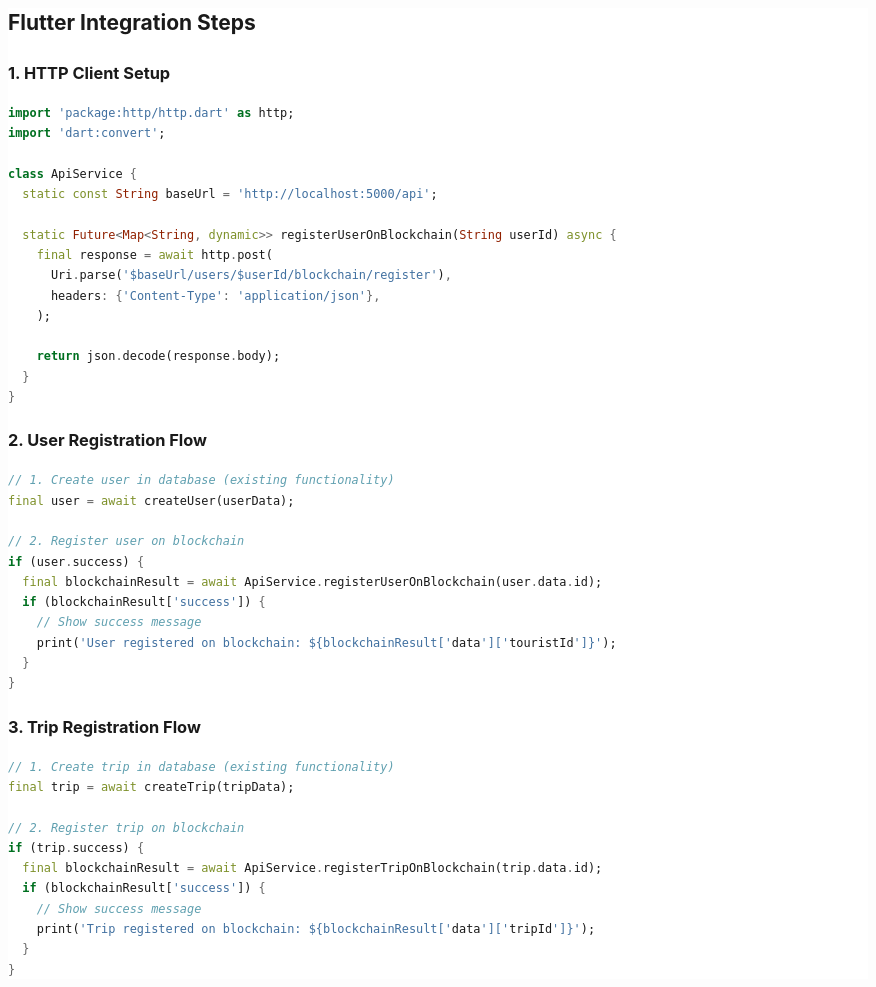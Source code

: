 ## Flutter Integration Steps

### 1. HTTP Client Setup
```dart
import 'package:http/http.dart' as http;
import 'dart:convert';

class ApiService {
  static const String baseUrl = 'http://localhost:5000/api';
  
  static Future<Map<String, dynamic>> registerUserOnBlockchain(String userId) async {
    final response = await http.post(
      Uri.parse('$baseUrl/users/$userId/blockchain/register'),
      headers: {'Content-Type': 'application/json'},
    );
    
    return json.decode(response.body);
  }
}
```

### 2. User Registration Flow
```dart
// 1. Create user in database (existing functionality)
final user = await createUser(userData);

// 2. Register user on blockchain
if (user.success) {
  final blockchainResult = await ApiService.registerUserOnBlockchain(user.data.id);
  if (blockchainResult['success']) {
    // Show success message
    print('User registered on blockchain: ${blockchainResult['data']['touristId']}');
  }
}
```

### 3. Trip Registration Flow
```dart
// 1. Create trip in database (existing functionality)
final trip = await createTrip(tripData);

// 2. Register trip on blockchain
if (trip.success) {
  final blockchainResult = await ApiService.registerTripOnBlockchain(trip.data.id);
  if (blockchainResult['success']) {
    // Show success message
    print('Trip registered on blockchain: ${blockchainResult['data']['tripId']}');
  }
}
```
